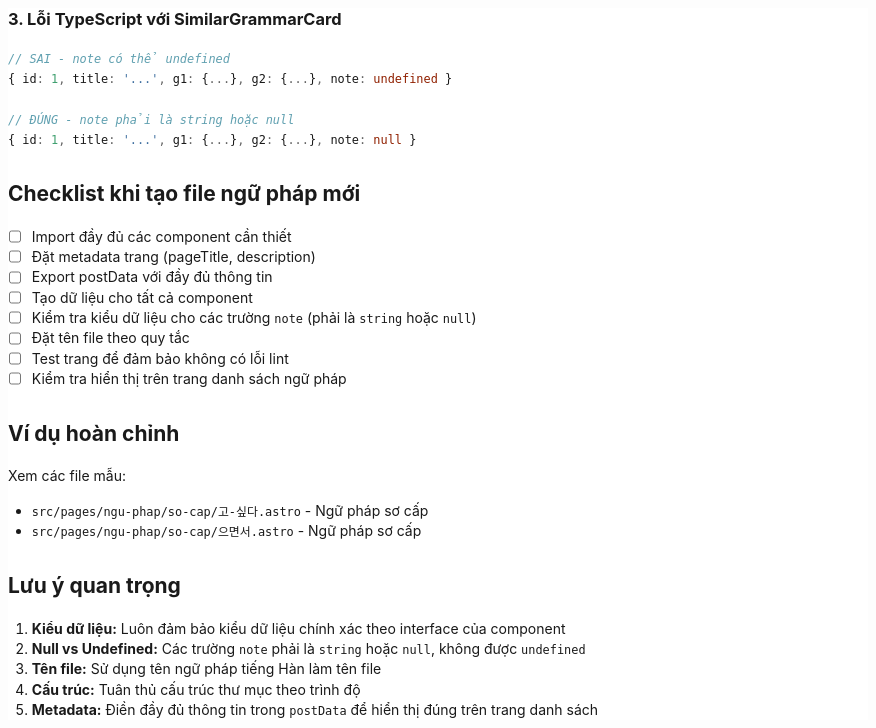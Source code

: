 ### 3. Lỗi TypeScript với SimilarGrammarCard
```typescript
// SAI - note có thể undefined
{ id: 1, title: '...', g1: {...}, g2: {...}, note: undefined }

// ĐÚNG - note phải là string hoặc null
{ id: 1, title: '...', g1: {...}, g2: {...}, note: null }
```

## Checklist khi tạo file ngữ pháp mới

- [ ] Import đầy đủ các component cần thiết
- [ ] Đặt metadata trang (pageTitle, description)
- [ ] Export postData với đầy đủ thông tin
- [ ] Tạo dữ liệu cho tất cả component
- [ ] Kiểm tra kiểu dữ liệu cho các trường `note` (phải là `string` hoặc `null`)
- [ ] Đặt tên file theo quy tắc
- [ ] Test trang để đảm bảo không có lỗi lint
- [ ] Kiểm tra hiển thị trên trang danh sách ngữ pháp

## Ví dụ hoàn chỉnh

Xem các file mẫu:
- `src/pages/ngu-phap/so-cap/고-싶다.astro` - Ngữ pháp sơ cấp
- `src/pages/ngu-phap/so-cap/으면서.astro` - Ngữ pháp sơ cấp

## Lưu ý quan trọng

1. **Kiểu dữ liệu:** Luôn đảm bảo kiểu dữ liệu chính xác theo interface của component
2. **Null vs Undefined:** Các trường `note` phải là `string` hoặc `null`, không được `undefined`
3. **Tên file:** Sử dụng tên ngữ pháp tiếng Hàn làm tên file
4. **Cấu trúc:** Tuân thủ cấu trúc thư mục theo trình độ
5. **Metadata:** Điền đầy đủ thông tin trong `postData` để hiển thị đúng trên trang danh sách
